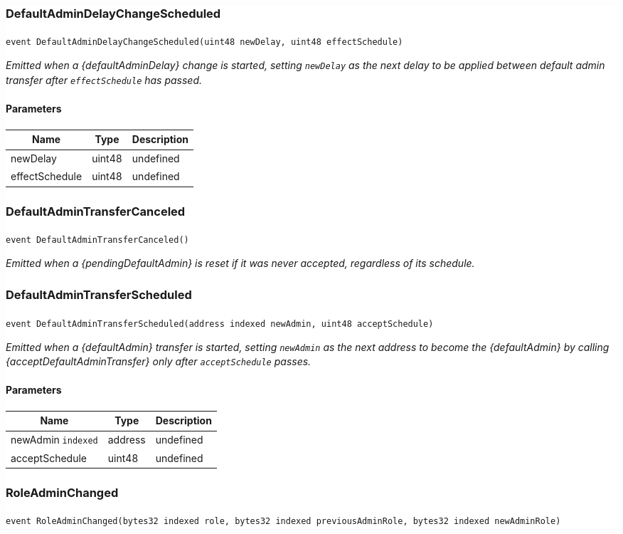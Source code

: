 
### DefaultAdminDelayChangeScheduled

```solidity
event DefaultAdminDelayChangeScheduled(uint48 newDelay, uint48 effectSchedule)
```



*Emitted when a {defaultAdminDelay} change is started, setting `newDelay` as the next delay to be applied between default admin transfer after `effectSchedule` has passed.*

#### Parameters

| Name | Type | Description |
|---|---|---|
| newDelay  | uint48 | undefined |
| effectSchedule  | uint48 | undefined |

### DefaultAdminTransferCanceled

```solidity
event DefaultAdminTransferCanceled()
```



*Emitted when a {pendingDefaultAdmin} is reset if it was never accepted, regardless of its schedule.*


### DefaultAdminTransferScheduled

```solidity
event DefaultAdminTransferScheduled(address indexed newAdmin, uint48 acceptSchedule)
```



*Emitted when a {defaultAdmin} transfer is started, setting `newAdmin` as the next address to become the {defaultAdmin} by calling {acceptDefaultAdminTransfer} only after `acceptSchedule` passes.*

#### Parameters

| Name | Type | Description |
|---|---|---|
| newAdmin `indexed` | address | undefined |
| acceptSchedule  | uint48 | undefined |

### RoleAdminChanged

```solidity
event RoleAdminChanged(bytes32 indexed role, bytes32 indexed previousAdminRole, bytes32 indexed newAdminRole)
```


